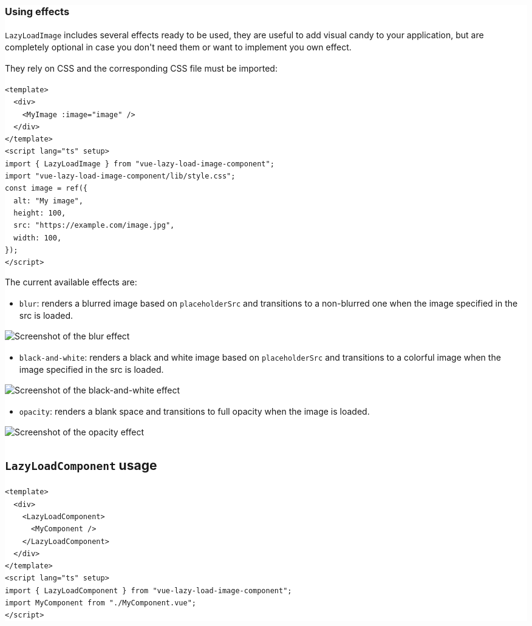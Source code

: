 ### Using effects

`LazyLoadImage` includes several effects ready to be used, they are useful to add visual candy to your application, but are completely optional in case you don't need them or want to implement you own effect.

They rely on CSS and the corresponding CSS file must be imported:

```vue
<template>
  <div>
    <MyImage :image="image" />
  </div>
</template>
<script lang="ts" setup>
import { LazyLoadImage } from "vue-lazy-load-image-component";
import "vue-lazy-load-image-component/lib/style.css";
const image = ref({
  alt: "My image",
  height: 100,
  src: "https://example.com/image.jpg",
  width: 100,
});
</script>
```

The current available effects are:

- `blur`: renders a blurred image based on `placeholderSrc` and transitions to a non-blurred one when the image specified in the src is loaded.

![Screenshot of the blur effect](https://user-images.githubusercontent.com/3616980/37790728-9f95529a-2e07-11e8-8ac3-5066c065e0af.gif)

- `black-and-white`: renders a black and white image based on `placeholderSrc` and transitions to a colorful image when the image specified in the src is loaded.

![Screenshot of the black-and-white effect](https://user-images.githubusercontent.com/3616980/37790682-864e58d6-2e07-11e8-8984-ad5d7b056d9f.gif)

- `opacity`: renders a blank space and transitions to full opacity when the image is loaded.

![Screenshot of the opacity effect](https://user-images.githubusercontent.com/3616980/37790755-b48a704a-2e07-11e8-91c3-fcd43a91e7b1.gif)

## `LazyLoadComponent` usage

```vue
<template>
  <div>
    <LazyLoadComponent>
      <MyComponent />
    </LazyLoadComponent>
  </div>
</template>
<script lang="ts" setup>
import { LazyLoadComponent } from "vue-lazy-load-image-component";
import MyComponent from "./MyComponent.vue";
</script>
```
